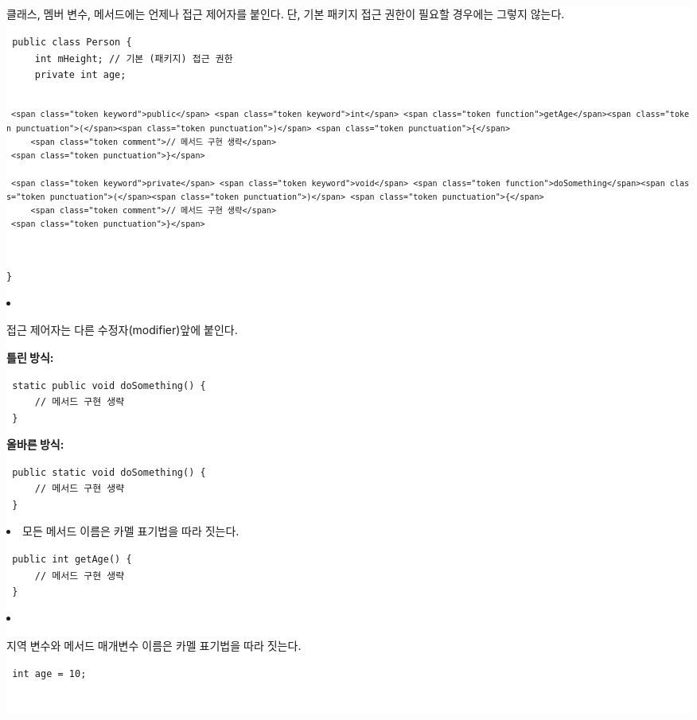 <p>클래스, 멤버 변수, 메서드에는 언제나 접근 제어자를 붙인다. 단, 기본 패키지 접근 권한이 필요할 경우에는 그렇지 않는다.</p>
<pre class="language-java" tabindex="0"><code class="language-java"> <span class="token keyword">public</span> <span class="token keyword">class</span> <span class="token class-name">Person</span> <span class="token punctuation">{</span>
     <span class="token keyword">int</span> mHeight<span class="token punctuation">;</span> <span class="token comment">// 기본 (패키지) 접근 권한</span>
     <span class="token keyword">private</span> <span class="token keyword">int</span> age<span class="token punctuation">;</span>

     <span class="token keyword">public</span> <span class="token keyword">int</span> <span class="token function">getAge</span><span class="token punctuation">(</span><span class="token punctuation">)</span> <span class="token punctuation">{</span>
         <span class="token comment">// 메서드 구현 생략</span>
     <span class="token punctuation">}</span>

     <span class="token keyword">private</span> <span class="token keyword">void</span> <span class="token function">doSomething</span><span class="token punctuation">(</span><span class="token punctuation">)</span> <span class="token punctuation">{</span>
         <span class="token comment">// 메서드 구현 생략</span>
     <span class="token punctuation">}</span>
 <span class="token punctuation">}</span>
</code></pre>
</li>
<li>
<p>접근 제어자는 다른 수정자(modifier)앞에 붙인다.</p>
<p><strong>틀린 방식:</strong></p>
<pre class="language-java" tabindex="0"><code class="language-java"> <span class="token keyword">static</span> <span class="token keyword">public</span> <span class="token keyword">void</span> <span class="token function">doSomething</span><span class="token punctuation">(</span><span class="token punctuation">)</span> <span class="token punctuation">{</span>
     <span class="token comment">// 메서드 구현 생략</span>
 <span class="token punctuation">}</span>
</code></pre>
<p><strong>올바른 방식:</strong></p>
<pre class="language-java" tabindex="0"><code class="language-java"> <span class="token keyword">public</span> <span class="token keyword">static</span> <span class="token keyword">void</span> <span class="token function">doSomething</span><span class="token punctuation">(</span><span class="token punctuation">)</span> <span class="token punctuation">{</span>
     <span class="token comment">// 메서드 구현 생략</span>
 <span class="token punctuation">}</span>
</code></pre>
</li>
<li>모든 메서드 이름은 카멜 표기법을 따라 짓는다.
<pre class="language-java" tabindex="0"><code class="language-java"> <span class="token keyword">public</span> <span class="token keyword">int</span> <span class="token function">getAge</span><span class="token punctuation">(</span><span class="token punctuation">)</span> <span class="token punctuation">{</span>
     <span class="token comment">// 메서드 구현 생략</span>
 <span class="token punctuation">}</span>
</code></pre>
</li>
<li>
<p>지역 변수와 메서드 매개변수 이름은 카멜 표기법을 따라 짓는다.</p>
<pre class="language-java" tabindex="0"><code class="language-java"> <span class="token keyword">int</span> age <span class="token operator">=</span> <span class="token number">10</span><span class="token punctuation">;</span>
